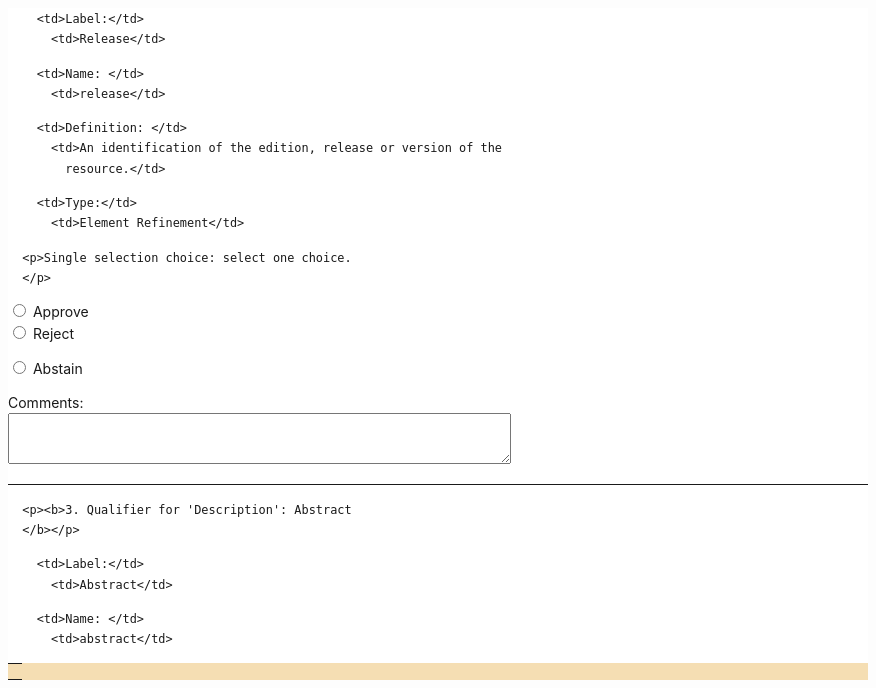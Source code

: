         <td>Label:</td>
          <td>Release</td>
</tr>
        <tr valign="top">
          <td></td>
          
        <td>Name: </td>
          <td>release</td>
</tr>
        <tr valign="top">
          <td></td>
          
        <td>Definition: </td>
          <td>An identification of the edition, release or version of the 
            resource.</td>
</tr>
        <tr valign="top">
          <td></td>
          
        <td>Type:</td>
          <td>Element Refinement</td>
</tr>
</tbody>
</table>

      <p>Single selection choice: select one choice.
      </p>
<p><input name="q2" type="radio" value="0"> Approve<br><input name="q2" type="radio" value="1"> Reject<br>
      </p>
<p><input name="q2" type="radio" value="abstain"> Abstain
      </p>
<p>
      </p>
<p>Comments:<br><textarea cols="60" name="q2_comments" rows="3" wrap="on"></textarea><br>
      </p>
<hr>

      <p><b>3. Qualifier for 'Description': Abstract 
      </b></p>
<p>
      </p>
<table bgcolor="wheat" border="0" cellpadding="2" cellspacing="0" width="100%">
        <tbody>
        <tr valign="top">
          <td></td>
          
        <td>Label:</td>
          <td>Abstract</td>
</tr>
        <tr valign="top">
          <td></td>
          
        <td>Name: </td>
          <td>abstract</td>
</tr>
        <tr valign="top">
          <td></td>
          